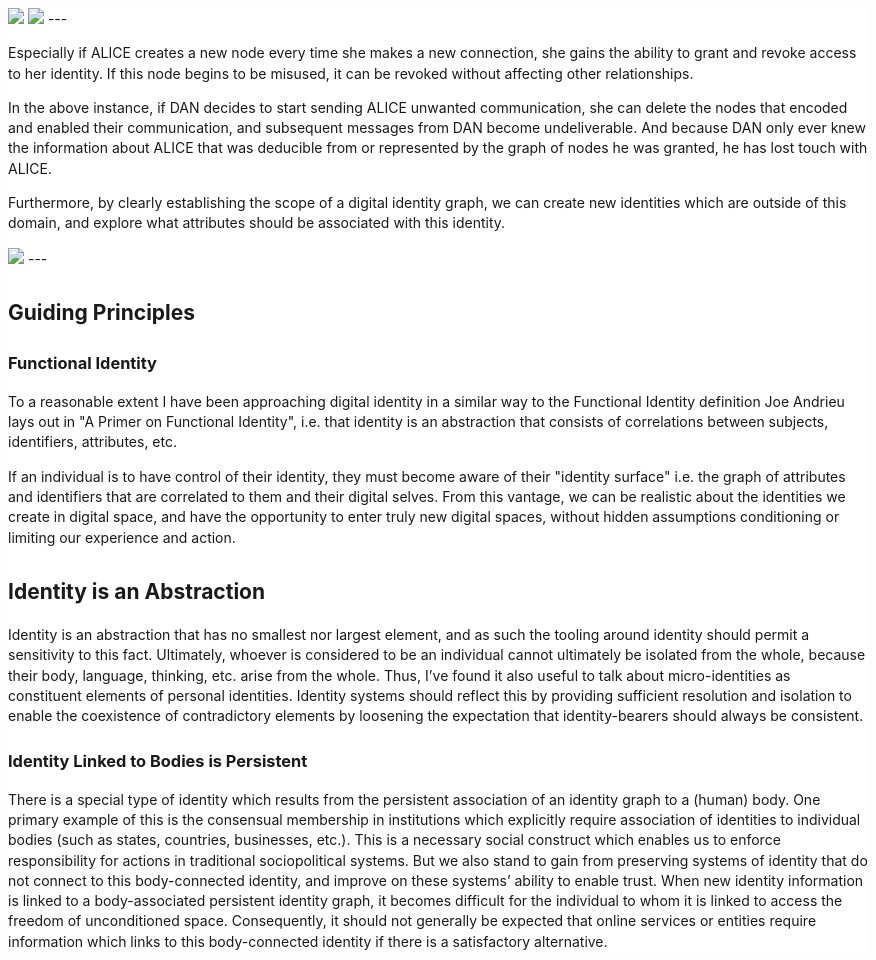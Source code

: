 <img src="https://raw.githubusercontent.com/ethan3523/rwot8-barcelona/master/topics-and-advance-readings/media/soi_images/12.png" width="300">
<img src="https://raw.githubusercontent.com/ethan3523/rwot8-barcelona/master/topics-and-advance-readings/media/soi_images/13.png" width="300">
---

Especially if ALICE creates a new node every time she makes a new connection, she gains the ability to grant and revoke access to her identity. If this node begins to be misused, it can be revoked without affecting other relationships.

In the above instance, if DAN decides to start sending ALICE unwanted communication, she can delete the nodes that encoded and enabled their communication, and subsequent messages from DAN become undeliverable. And because DAN only ever knew the information about ALICE that was deducible from or represented by the graph of nodes he was granted, he has lost touch with ALICE. 

Furthermore, by clearly establishing the scope of a digital identity graph, we can create new identities which are outside of this domain, and explore what attributes should be associated with this identity. 

<img src="https://raw.githubusercontent.com/ethan3523/rwot8-barcelona/master/topics-and-advance-readings/media/soi_images/14.png">
---


## Guiding Principles 

### Functional Identity  

To a reasonable extent I have been approaching digital identity in a similar way to the Functional Identity definition Joe Andrieu lays out in "A Primer on Functional Identity", i.e. that identity is an abstraction that consists of correlations between subjects, identifiers, attributes, etc. 

If an individual is to have control of their identity, they must become aware of their "identity surface" i.e. the graph of attributes and identifiers that are correlated to them and their digital selves. From this vantage, we can be realistic about the identities we create in digital space, and have the opportunity to enter truly new digital spaces, without hidden assumptions conditioning or limiting our experience and action. 

## Identity is an Abstraction

Identity is an abstraction that has no smallest nor largest element, and as such the tooling around identity should permit a sensitivity to this fact. Ultimately, whoever is considered to be an individual cannot ultimately be isolated from the whole, because their body, language, thinking, etc. arise from the whole. Thus, I’ve found it also useful to talk about micro-identities as constituent elements of personal identities. Identity systems should reflect this by providing sufficient resolution and isolation to enable the coexistence of contradictory elements by loosening the expectation that identity-bearers should always be consistent.  

### Identity Linked to Bodies is Persistent

There is a special type of identity which results from the persistent association of an identity graph to a (human) body. One primary example of this is the consensual membership in institutions which explicitly require association of identities to individual bodies (such as states, countries, businesses, etc.). This is a necessary social construct which enables us to enforce responsibility for actions in traditional sociopolitical systems. But we also stand to gain from preserving systems of identity that do not connect to this body-connected identity, and improve on these systems’ ability to enable trust. When new identity information is linked to a body-associated persistent identity graph, it becomes difficult for the individual to whom it is linked to access the freedom of unconditioned space. Consequently, it should not generally be expected that online services or entities require information which links to this body-connected identity if there is a satisfactory alternative. 
